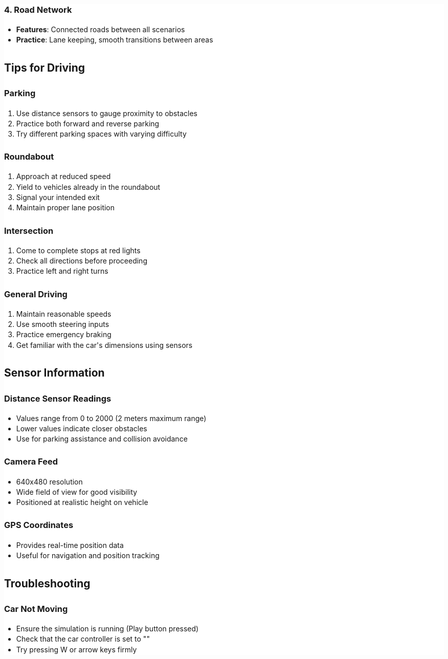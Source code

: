 ### 4. Road Network
- **Features**: Connected roads between all scenarios
- **Practice**: Lane keeping, smooth transitions between areas

## Tips for Driving

### Parking
1. Use distance sensors to gauge proximity to obstacles
2. Practice both forward and reverse parking
3. Try different parking spaces with varying difficulty

### Roundabout
1. Approach at reduced speed
2. Yield to vehicles already in the roundabout
3. Signal your intended exit
4. Maintain proper lane position

### Intersection
1. Come to complete stops at red lights
2. Check all directions before proceeding
3. Practice left and right turns

### General Driving
1. Maintain reasonable speeds
2. Use smooth steering inputs
3. Practice emergency braking
4. Get familiar with the car's dimensions using sensors

## Sensor Information

### Distance Sensor Readings
- Values range from 0 to 2000 (2 meters maximum range)
- Lower values indicate closer obstacles
- Use for parking assistance and collision avoidance

### Camera Feed
- 640x480 resolution
- Wide field of view for good visibility
- Positioned at realistic height on vehicle

### GPS Coordinates
- Provides real-time position data
- Useful for navigation and position tracking

## Troubleshooting

### Car Not Moving
- Ensure the simulation is running (Play button pressed)
- Check that the car controller is set to "<keyboard>"
- Try pressing W or arrow keys firmly
